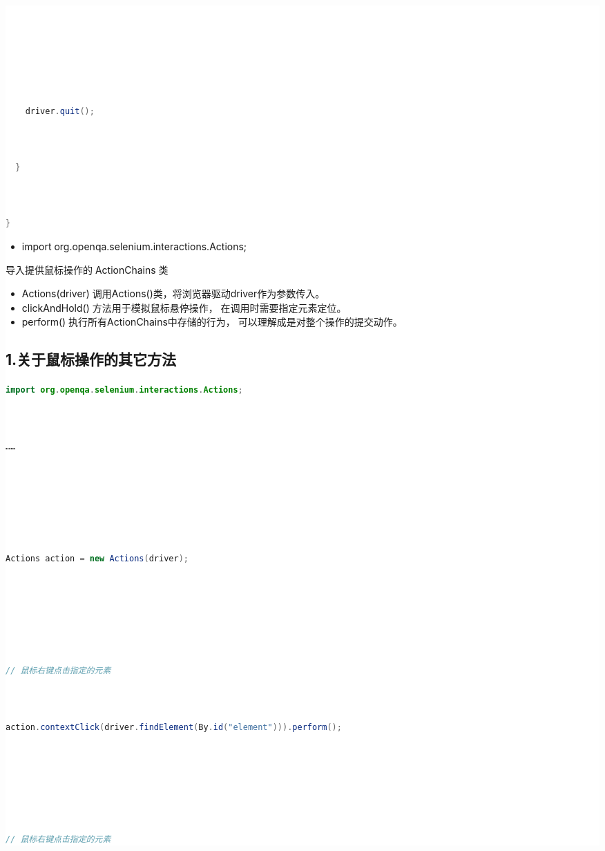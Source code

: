 ```java



 



    driver.quit();



  }



}
```

- import org.openqa.selenium.interactions.Actions;

导入提供鼠标操作的 ActionChains 类

- Actions(driver) 调用Actions()类，将浏览器驱动driver作为参数传入。
- clickAndHold() 方法用于模拟鼠标悬停操作， 在调用时需要指定元素定位。
- perform() 执行所有ActionChains中存储的行为， 可以理解成是对整个操作的提交动作。

## 1.关于鼠标操作的其它方法

```java
import org.openqa.selenium.interactions.Actions;



……



 



Actions action = new Actions(driver);



 



// 鼠标右键点击指定的元素



action.contextClick(driver.findElement(By.id("element"))).perform();



 



// 鼠标右键点击指定的元素


```